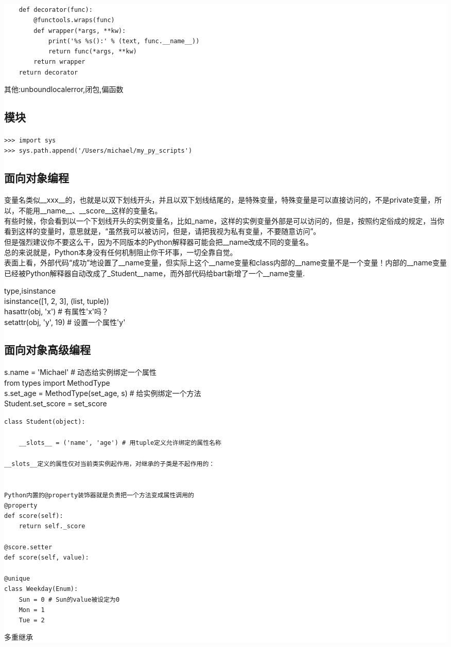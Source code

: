 ```
    def decorator(func):
        @functools.wraps(func)
        def wrapper(*args, **kw):
            print('%s %s():' % (text, func.__name__))
            return func(*args, **kw)
        return wrapper
    return decorator
``` 
其他:unboundlocalerror,闭包,偏函数  

## 模块
```
>>> import sys
>>> sys.path.append('/Users/michael/my_py_scripts')
```
## 面向对象编程  
变量名类似__xxx__的，也就是以双下划线开头，并且以双下划线结尾的，是特殊变量，特殊变量是可以直接访问的，不是private变量，所以，不能用__name__、__score__这样的变量名。  
有些时候，你会看到以一个下划线开头的实例变量名，比如_name，这样的实例变量外部是可以访问的，但是，按照约定俗成的规定，当你看到这样的变量时，意思就是，“虽然我可以被访问，但是，请把我视为私有变量，不要随意访问”。  
但是强烈建议你不要这么干，因为不同版本的Python解释器可能会把__name改成不同的变量名。  
总的来说就是，Python本身没有任何机制阻止你干坏事，一切全靠自觉。  
表面上看，外部代码“成功”地设置了__name变量，但实际上这个__name变量和class内部的__name变量不是一个变量！内部的__name变量已经被Python解释器自动改成了_Student__name，而外部代码给bart新增了一个__name变量.  

type,isinstance  
isinstance([1, 2, 3], (list, tuple))  
hasattr(obj, 'x') # 有属性'x'吗？  
setattr(obj, 'y', 19) # 设置一个属性'y'  


## 面向对象高级编程  
s.name = 'Michael' # 动态给实例绑定一个属性  
from types import MethodType  
s.set_age = MethodType(set_age, s) # 给实例绑定一个方法  
Student.set_score = set_score  
```
class Student(object):

    __slots__ = ('name', 'age') # 用tuple定义允许绑定的属性名称

__slots__定义的属性仅对当前类实例起作用，对继承的子类是不起作用的：


Python内置的@property装饰器就是负责把一个方法变成属性调用的
@property
def score(self):
    return self._score

@score.setter
def score(self, value):

@unique
class Weekday(Enum):
    Sun = 0 # Sun的value被设定为0
    Mon = 1
    Tue = 2
```
多重继承
